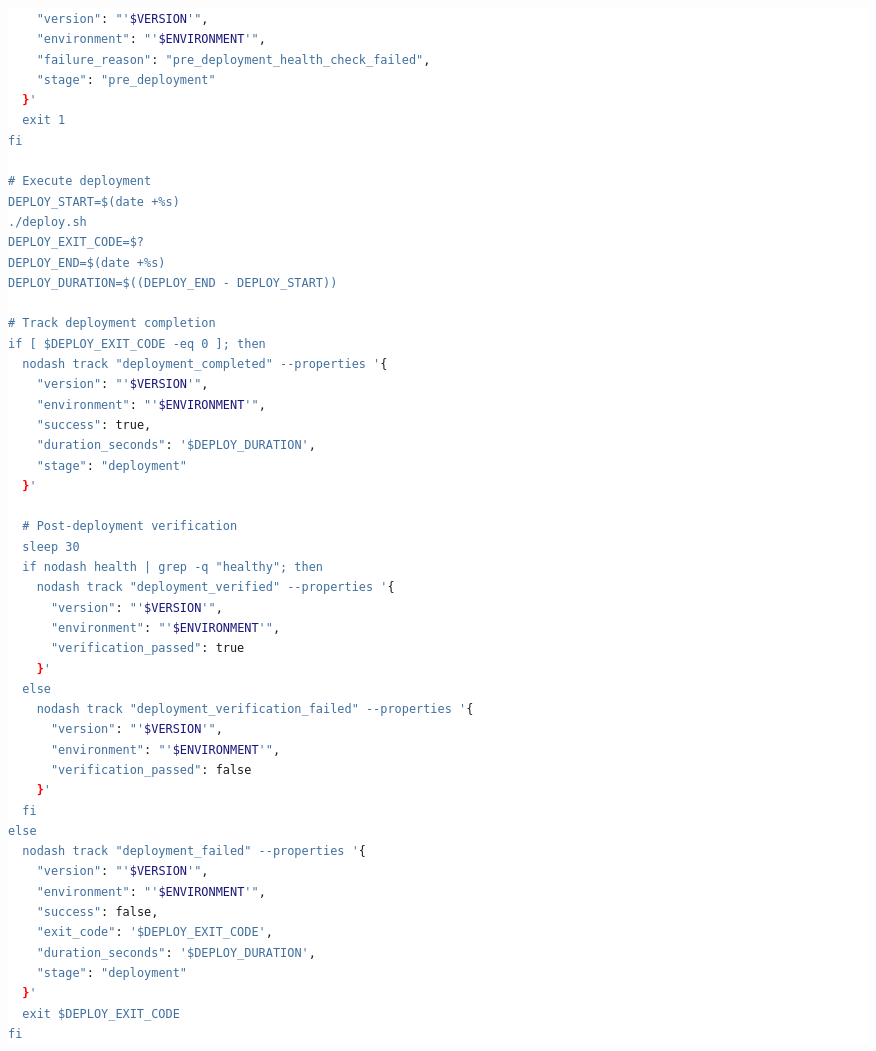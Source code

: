 ```bash
    "version": "'$VERSION'",
    "environment": "'$ENVIRONMENT'",
    "failure_reason": "pre_deployment_health_check_failed",
    "stage": "pre_deployment"
  }'
  exit 1
fi

# Execute deployment
DEPLOY_START=$(date +%s)
./deploy.sh
DEPLOY_EXIT_CODE=$?
DEPLOY_END=$(date +%s)
DEPLOY_DURATION=$((DEPLOY_END - DEPLOY_START))

# Track deployment completion
if [ $DEPLOY_EXIT_CODE -eq 0 ]; then
  nodash track "deployment_completed" --properties '{
    "version": "'$VERSION'",
    "environment": "'$ENVIRONMENT'",
    "success": true,
    "duration_seconds": '$DEPLOY_DURATION',
    "stage": "deployment"
  }'
  
  # Post-deployment verification
  sleep 30
  if nodash health | grep -q "healthy"; then
    nodash track "deployment_verified" --properties '{
      "version": "'$VERSION'",
      "environment": "'$ENVIRONMENT'",
      "verification_passed": true
    }'
  else
    nodash track "deployment_verification_failed" --properties '{
      "version": "'$VERSION'",
      "environment": "'$ENVIRONMENT'",
      "verification_passed": false
    }'
  fi
else
  nodash track "deployment_failed" --properties '{
    "version": "'$VERSION'",
    "environment": "'$ENVIRONMENT'",
    "success": false,
    "exit_code": '$DEPLOY_EXIT_CODE',
    "duration_seconds": '$DEPLOY_DURATION',
    "stage": "deployment"
  }'
  exit $DEPLOY_EXIT_CODE
fi
```
